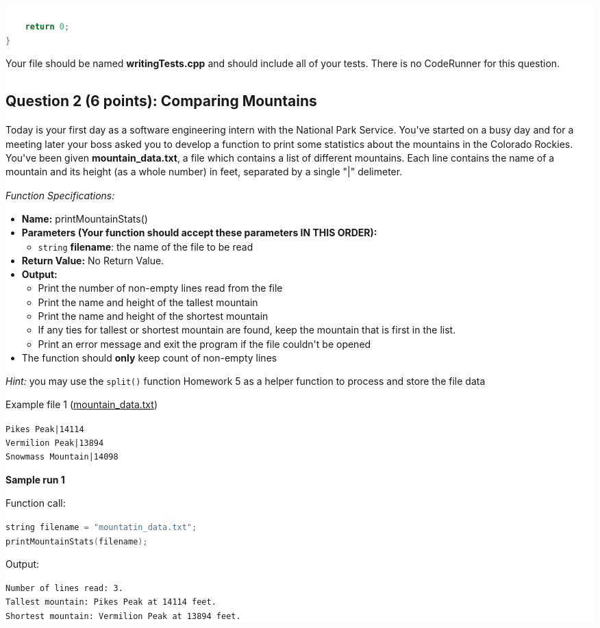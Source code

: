 ```cpp

    return 0;
}
```
Your file should be named **writingTests.cpp** and should include all of your tests. There is no CodeRunner for this question.

## Question 2 (6 points): Comparing Mountains <a name="question2"></a>

Today is your first day as a software engineering intern with the National Park Service. You've started on a busy day and for a meeting later your boss asked you to develop a function to print some statistics about the mountains in the Colorado Rockies. You've been given **mountain_data.txt**, a file which contains a list of different mountains. Each line contains the name of a mountain and its height (as a whole number) in feet, separated by a single "|" delimeter.

*Function Specifications:*
* **Name:** printMountainStats()
* **Parameters (Your function should accept these parameters IN THIS ORDER):** 
    * `string` **filename**: the name of the file to be read
* **Return Value:** No Return Value.
* **Output:**
    * Print the number of non-empty lines read from the file
    * Print the name and height of the tallest mountain
    * Print the name and height of the shortest mountain
    * If any ties for tallest or shortest mountain are found, keep the mountain that is first in the list.
    * Print an error message and exit the program if the file couldn't be opened
* The function should **only** keep count of non-empty lines

*Hint:* you may use the `split()` function Homework 5 as a helper function to process and store the file data

Example file 1 ([mountain_data.txt](data-files/mountain_data.txt))
```
Pikes Peak|14114
Vermilion Peak|13894
Snowmass Mountain|14098
```

**Sample run 1**

Function call:
```cpp
string filename = "mountatin_data.txt";
printMountainStats(filename);
```
Output:
```
Number of lines read: 3.
Tallest mountain: Pikes Peak at 14114 feet.
Shortest mountain: Vermilion Peak at 13894 feet.
```

